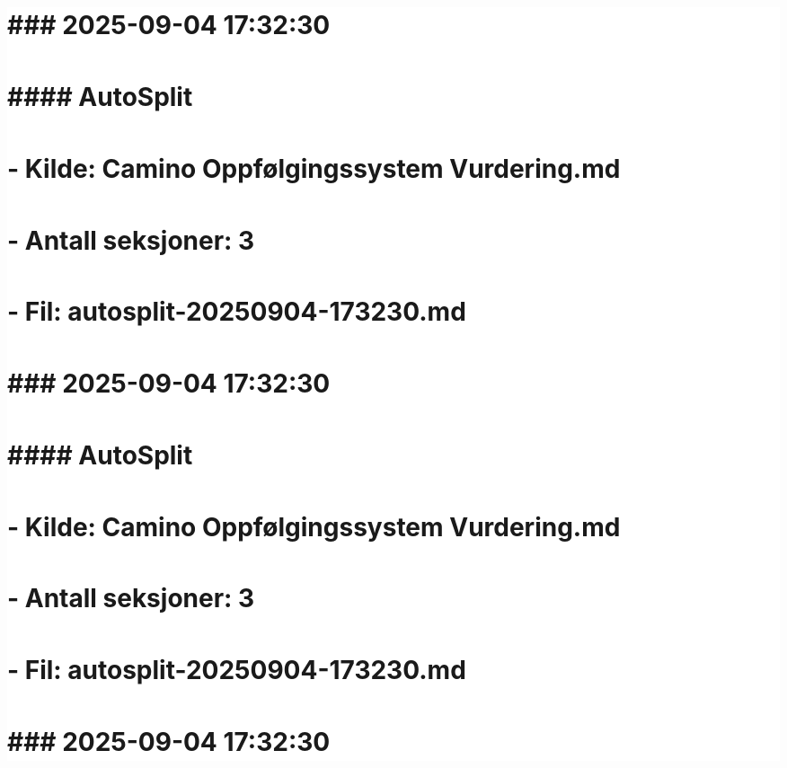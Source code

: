 #

#

#

#

# \### 2025-09-04 17:32:30

# \#### AutoSplit

# \- Kilde: Camino Oppfølgingssystem Vurdering.md

# \- Antall seksjoner: 3

# \- Fil: autosplit-20250904-173230.md

#

#

#

#

# \### 2025-09-04 17:32:30

# \#### AutoSplit

# \- Kilde: Camino Oppfølgingssystem Vurdering.md

# \- Antall seksjoner: 3

# \- Fil: autosplit-20250904-173230.md

#

#

#

#

# \### 2025-09-04 17:32:30
